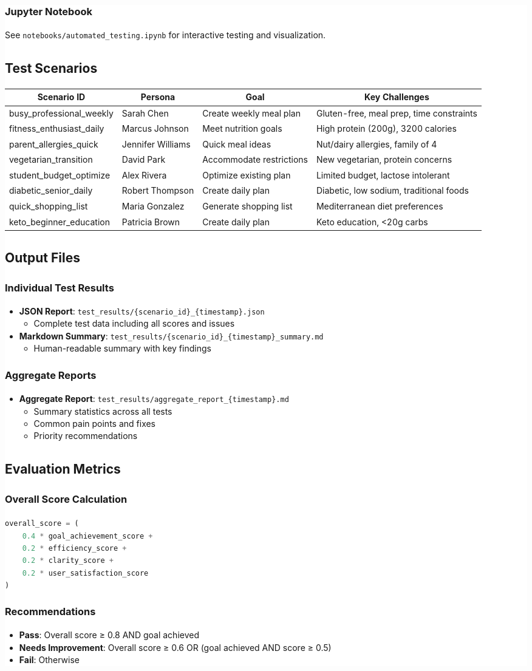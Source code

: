 ### Jupyter Notebook

See `notebooks/automated_testing.ipynb` for interactive testing and visualization.

## Test Scenarios

| Scenario ID | Persona | Goal | Key Challenges |
|------------|---------|------|----------------|
| busy_professional_weekly | Sarah Chen | Create weekly meal plan | Gluten-free, meal prep, time constraints |
| fitness_enthusiast_daily | Marcus Johnson | Meet nutrition goals | High protein (200g), 3200 calories |
| parent_allergies_quick | Jennifer Williams | Quick meal ideas | Nut/dairy allergies, family of 4 |
| vegetarian_transition | David Park | Accommodate restrictions | New vegetarian, protein concerns |
| student_budget_optimize | Alex Rivera | Optimize existing plan | Limited budget, lactose intolerant |
| diabetic_senior_daily | Robert Thompson | Create daily plan | Diabetic, low sodium, traditional foods |
| quick_shopping_list | Maria Gonzalez | Generate shopping list | Mediterranean diet preferences |
| keto_beginner_education | Patricia Brown | Create daily plan | Keto education, <20g carbs |

## Output Files

### Individual Test Results
- **JSON Report**: `test_results/{scenario_id}_{timestamp}.json`
  - Complete test data including all scores and issues
- **Markdown Summary**: `test_results/{scenario_id}_{timestamp}_summary.md`
  - Human-readable summary with key findings

### Aggregate Reports
- **Aggregate Report**: `test_results/aggregate_report_{timestamp}.md`
  - Summary statistics across all tests
  - Common pain points and fixes
  - Priority recommendations

## Evaluation Metrics

### Overall Score Calculation
```python
overall_score = (
    0.4 * goal_achievement_score +
    0.2 * efficiency_score +
    0.2 * clarity_score +
    0.2 * user_satisfaction_score
)
```

### Recommendations
- **Pass**: Overall score ≥ 0.8 AND goal achieved
- **Needs Improvement**: Overall score ≥ 0.6 OR (goal achieved AND score ≥ 0.5)
- **Fail**: Otherwise

